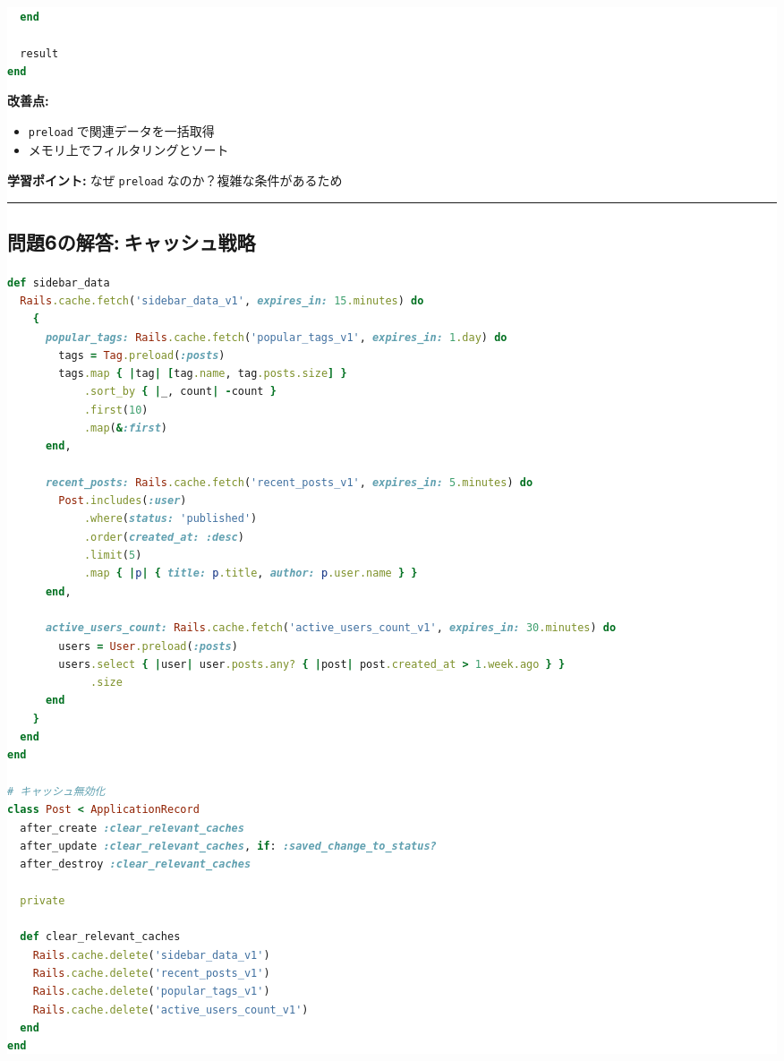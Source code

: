 ```ruby
  end
  
  result
end
```

**改善点:**
- `preload` で関連データを一括取得
- メモリ上でフィルタリングとソート

**学習ポイント:** なぜ `preload` なのか？複雑な条件があるため

---

## 問題6の解答: キャッシュ戦略

```ruby
def sidebar_data
  Rails.cache.fetch('sidebar_data_v1', expires_in: 15.minutes) do
    {
      popular_tags: Rails.cache.fetch('popular_tags_v1', expires_in: 1.day) do
        tags = Tag.preload(:posts)
        tags.map { |tag| [tag.name, tag.posts.size] }
            .sort_by { |_, count| -count }
            .first(10)
            .map(&:first)
      end,
      
      recent_posts: Rails.cache.fetch('recent_posts_v1', expires_in: 5.minutes) do
        Post.includes(:user)
            .where(status: 'published')
            .order(created_at: :desc)
            .limit(5)
            .map { |p| { title: p.title, author: p.user.name } }
      end,
      
      active_users_count: Rails.cache.fetch('active_users_count_v1', expires_in: 30.minutes) do
        users = User.preload(:posts)
        users.select { |user| user.posts.any? { |post| post.created_at > 1.week.ago } }
             .size
      end
    }
  end
end

# キャッシュ無効化
class Post < ApplicationRecord
  after_create :clear_relevant_caches
  after_update :clear_relevant_caches, if: :saved_change_to_status?
  after_destroy :clear_relevant_caches
  
  private
  
  def clear_relevant_caches
    Rails.cache.delete('sidebar_data_v1')
    Rails.cache.delete('recent_posts_v1')
    Rails.cache.delete('popular_tags_v1')
    Rails.cache.delete('active_users_count_v1')
  end
end
```
